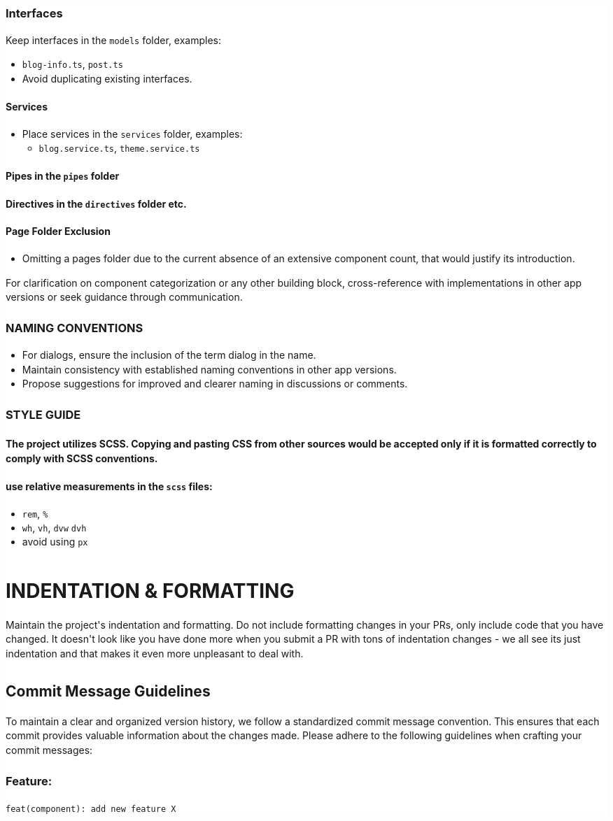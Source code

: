 ### Interfaces
Keep interfaces in the `models` folder, examples:
- `blog-info.ts`, `post.ts`
- Avoid duplicating existing interfaces.

#### Services
- Place services in the `services` folder, examples:
  - `blog.service.ts`, `theme.service.ts`

#### Pipes in the `pipes` folder 
#### Directives in the `directives` folder etc.

#### Page Folder Exclusion
- Omitting a pages folder due to the current absence of an extensive component count, that would justify its introduction.

For clarification on component categorization or any other building block, cross-reference with implementations in other app versions or seek guidance through communication.


### NAMING CONVENTIONS
- For dialogs, ensure the inclusion of the term dialog in the name.
- Maintain consistency with established naming conventions in other app versions.
- Propose suggestions for improved and clearer naming in discussions or comments.

### STYLE GUIDE 
#### The project utilizes SCSS. Copying and pasting CSS from other sources would be accepted only if it is formatted correctly to comply with SCSS conventions.
#### use relative measurements in the `scss` files:
- `rem`, `%`
- `wh`, `vh`, `dvw` `dvh`
- avoid using `px`

# INDENTATION & FORMATTING
Maintain the project's indentation and formatting. Do not include formatting changes in your PRs, only include code that you have changed. It doesn't look like you have done more when you submit a PR with tons of indentation changes - we all see its just indentation and that makes it even more unpleasant to deal with.  

## Commit Message Guidelines

To maintain a clear and organized version history, we follow a standardized commit message convention. This ensures that each commit provides valuable information about the changes made. Please adhere to the following guidelines when crafting your commit messages:

### Feature:

```
feat(component): add new feature X
```

